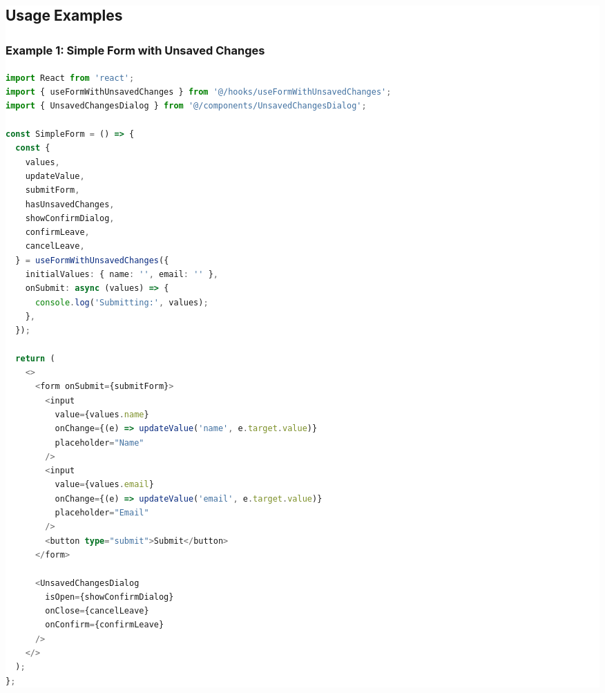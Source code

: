 ## Usage Examples

### Example 1: Simple Form with Unsaved Changes

```typescript
import React from 'react';
import { useFormWithUnsavedChanges } from '@/hooks/useFormWithUnsavedChanges';
import { UnsavedChangesDialog } from '@/components/UnsavedChangesDialog';

const SimpleForm = () => {
  const {
    values,
    updateValue,
    submitForm,
    hasUnsavedChanges,
    showConfirmDialog,
    confirmLeave,
    cancelLeave,
  } = useFormWithUnsavedChanges({
    initialValues: { name: '', email: '' },
    onSubmit: async (values) => {
      console.log('Submitting:', values);
    },
  });

  return (
    <>
      <form onSubmit={submitForm}>
        <input
          value={values.name}
          onChange={(e) => updateValue('name', e.target.value)}
          placeholder="Name"
        />
        <input
          value={values.email}
          onChange={(e) => updateValue('email', e.target.value)}
          placeholder="Email"
        />
        <button type="submit">Submit</button>
      </form>

      <UnsavedChangesDialog
        isOpen={showConfirmDialog}
        onClose={cancelLeave}
        onConfirm={confirmLeave}
      />
    </>
  );
};
```
